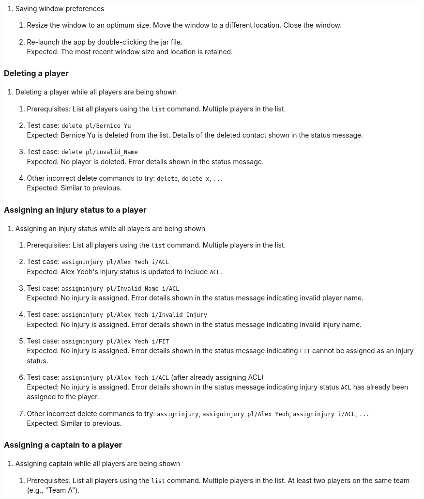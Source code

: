 1. Saving window preferences

   1. Resize the window to an optimum size. Move the window to a different location. Close the window.

   1. Re-launch the app by double-clicking the jar file.<br>
       Expected: The most recent window size and location is retained.

### Deleting a player

1. Deleting a player while all players are being shown

   1. Prerequisites: List all players using the `list` command. Multiple players in the list.

   1. Test case: `delete pl/Bernice Yu`<br>
      Expected: Bernice Yu is deleted from the list. Details of the deleted contact shown in the status message.

   1. Test case: `delete pl/Invalid_Name`<br>
      Expected: No player is deleted. Error details shown in the status message.

   1. Other incorrect delete commands to try: `delete`, `delete x`, `...` <br>
      Expected: Similar to previous.

### Assigning an injury status to a player

1. Assigning an injury status while all players are being shown

    1. Prerequisites: List all players using the `list` command. Multiple players in the list.

    1. Test case: `assigninjury pl/Alex Yeoh i/ACL`<br>
       Expected: Alex Yeoh's injury status is updated to include `ACL`.

    1. Test case: `assigninjury pl/Invalid_Name i/ACL`<br>
       Expected: No injury is assigned. Error details shown in the status message indicating invalid player name.

   1. Test case: `assigninjury pl/Alex Yeoh i/Invalid_Injury`<br>
      Expected: No injury is assigned. Error details shown in the status message indicating invalid injury name.

   1. Test case: `assigninjury pl/Alex Yeoh i/FIT`<br>
      Expected: No injury is assigned. Error details shown in the status message indicating `FIT` cannot be assigned as an injury status.

   1. Test case: `assigninjury pl/Alex Yeoh i/ACL` (after already assigning ACL)<br>
      Expected: No injury is assigned. Error details shown in the status message indicating injury status `ACL` has already been assigned to the player.

    1. Other incorrect delete commands to try: `assigninjury`, `assigninjury pl/Alex Yeoh`, `assigninjury i/ACL`, `...`<br>
       Expected: Similar to previous.

### Assigning a captain to a player

1. Assigning captain while all players are being shown

    1. Prerequisites: List all players using the `list` command. Multiple players in the list. At least two players on the same team (e.g., "Team A").
